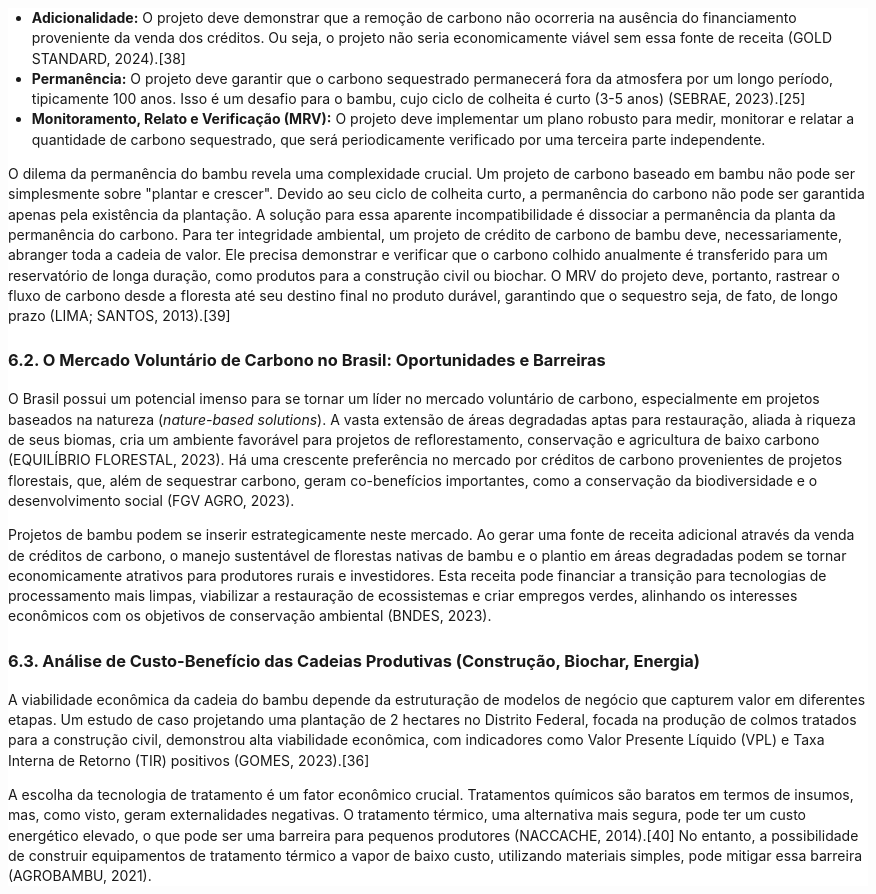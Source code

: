 *   **Adicionalidade:** O projeto deve demonstrar que a remoção de carbono não ocorreria na ausência do financiamento proveniente da venda dos créditos. Ou seja, o projeto não seria economicamente viável sem essa fonte de receita (GOLD STANDARD, 2024).[38]
*   **Permanência:** O projeto deve garantir que o carbono sequestrado permanecerá fora da atmosfera por um longo período, tipicamente 100 anos. Isso é um desafio para o bambu, cujo ciclo de colheita é curto (3-5 anos) (SEBRAE, 2023).[25]
*   **Monitoramento, Relato e Verificação (MRV):** O projeto deve implementar um plano robusto para medir, monitorar e relatar a quantidade de carbono sequestrado, que será periodicamente verificado por uma terceira parte independente.

O dilema da permanência do bambu revela uma complexidade crucial. Um projeto de carbono baseado em bambu não pode ser simplesmente sobre "plantar e crescer". Devido ao seu ciclo de colheita curto, a permanência do carbono não pode ser garantida apenas pela existência da plantação. A solução para essa aparente incompatibilidade é dissociar a permanência da planta da permanência do carbono. Para ter integridade ambiental, um projeto de crédito de carbono de bambu deve, necessariamente, abranger toda a cadeia de valor. Ele precisa demonstrar e verificar que o carbono colhido anualmente é transferido para um reservatório de longa duração, como produtos para a construção civil ou biochar. O MRV do projeto deve, portanto, rastrear o fluxo de carbono desde a floresta até seu destino final no produto durável, garantindo que o sequestro seja, de fato, de longo prazo (LIMA; SANTOS, 2013).[39]

### 6.2. O Mercado Voluntário de Carbono no Brasil: Oportunidades e Barreiras

O Brasil possui um potencial imenso para se tornar um líder no mercado voluntário de carbono, especialmente em projetos baseados na natureza (*nature-based solutions*). A vasta extensão de áreas degradadas aptas para restauração, aliada à riqueza de seus biomas, cria um ambiente favorável para projetos de reflorestamento, conservação e agricultura de baixo carbono (EQUILÍBRIO FLORESTAL, 2023). Há uma crescente preferência no mercado por créditos de carbono provenientes de projetos florestais, que, além de sequestrar carbono, geram co-benefícios importantes, como a conservação da biodiversidade e o desenvolvimento social (FGV AGRO, 2023).

Projetos de bambu podem se inserir estrategicamente neste mercado. Ao gerar uma fonte de receita adicional através da venda de créditos de carbono, o manejo sustentável de florestas nativas de bambu e o plantio em áreas degradadas podem se tornar economicamente atrativos para produtores rurais e investidores. Esta receita pode financiar a transição para tecnologias de processamento mais limpas, viabilizar a restauração de ecossistemas e criar empregos verdes, alinhando os interesses econômicos com os objetivos de conservação ambiental (BNDES, 2023).

### 6.3. Análise de Custo-Benefício das Cadeias Produtivas (Construção, Biochar, Energia)

A viabilidade econômica da cadeia do bambu depende da estruturação de modelos de negócio que capturem valor em diferentes etapas. Um estudo de caso projetando uma plantação de 2 hectares no Distrito Federal, focada na produção de colmos tratados para a construção civil, demonstrou alta viabilidade econômica, com indicadores como Valor Presente Líquido (VPL) e Taxa Interna de Retorno (TIR) positivos (GOMES, 2023).[36]

A escolha da tecnologia de tratamento é um fator econômico crucial. Tratamentos químicos são baratos em termos de insumos, mas, como visto, geram externalidades negativas. O tratamento térmico, uma alternativa mais segura, pode ter um custo energético elevado, o que pode ser uma barreira para pequenos produtores (NACCACHE, 2014).[40] No entanto, a possibilidade de construir equipamentos de tratamento térmico a vapor de baixo custo, utilizando materiais simples, pode mitigar essa barreira (AGROBAMBU, 2021).
